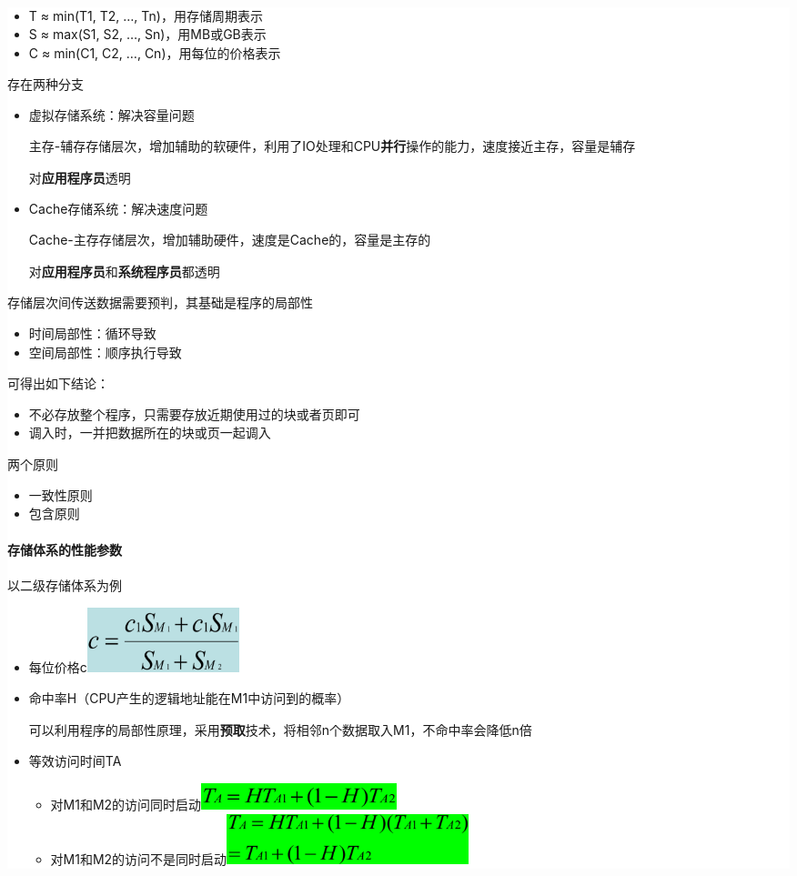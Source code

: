 - T ≈ min(T1, T2, …, Tn)，用存储周期表示 
- S ≈ max(S1, S2, …, Sn)，用MB或GB表示
- C ≈ min(C1, C2, …, Cn)，用每位的价格表示

存在两种分支

- 虚拟存储系统：解决容量问题

  主存-辅存存储层次，增加辅助的软硬件，利用了IO处理和CPU**并行**操作的能力，速度接近主存，容量是辅存

  对**应用程序员**透明

- Cache存储系统：解决速度问题

  Cache-主存存储层次，增加辅助硬件，速度是Cache的，容量是主存的

  对**应用程序员**和**系统程序员**都透明

存储层次间传送数据需要预判，其基础是程序的局部性

- 时间局部性：循环导致
- 空间局部性：顺序执行导致

可得出如下结论：

- 不必存放整个程序，只需要存放近期使用过的块或者页即可
- 调入时，一并把数据所在的块或页一起调入

两个原则

- 一致性原则
- 包含原则

#### 存储体系的性能参数

以二级存储体系为例

- 每位价格c<img src="计算机体系结构.assets/image-20210606142448678.png" alt="image-20210606142448678" style="zoom: 33%;" />

- 命中率H（CPU产生的逻辑地址能在M1中访问到的概率）

  可以利用程序的局部性原理，采用**预取**技术，将相邻n个数据取入M1，不命中率会降低n倍

- 等效访问时间TA

  - 对M1和M2的访问同时启动<img src="计算机体系结构.assets/image-20210606142621405.png" alt="image-20210606142621405" style="zoom:33%;" />
  - 对M1和M2的访问不是同时启动<img src="计算机体系结构.assets/image-20210606142631961.png" alt="image-20210606142631961" style="zoom:33%;" />